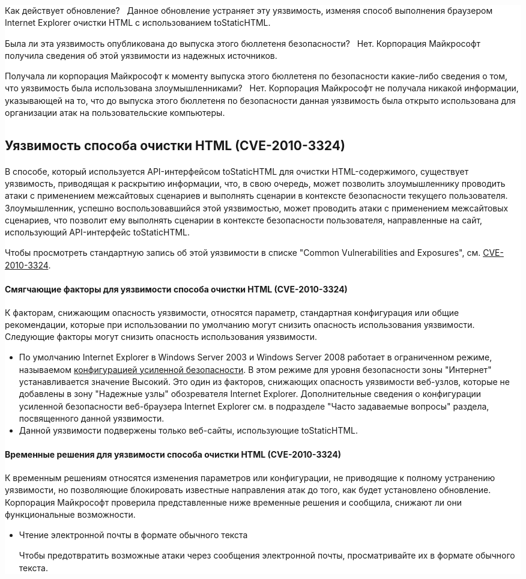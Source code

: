 Как действует обновление?  
Данное обновление устраняет эту уязвимость, изменяя способ выполнения браузером Internet Explorer очистки HTML с использованием toStaticHTML.

Была ли эта уязвимость опубликована до выпуска этого бюллетеня безопасности?  
Нет. Корпорация Майкрософт получила сведения об этой уязвимости из надежных источников.

Получала ли корпорация Майкрософт к моменту выпуска этого бюллетеня по безопасности какие-либо сведения о том, что уязвимость была использована злоумышленниками?  
Нет. Корпорация Майкрософт не получала никакой информации, указывающей на то, что до выпуска этого бюллетеня по безопасности данная уязвимость была открыто использована для организации атак на пользовательские компьютеры.

Уязвимость способа очистки HTML (CVE-2010-3324)
-----------------------------------------------

<span></span>
В способе, который используется API-интерфейсом toStaticHTML для очистки HTML-содержимого, существует уязвимость, приводящая к раскрытию информации, что, в свою очередь, может позволить злоумышленнику проводить атаки с применением межсайтовых сценариев и выполнять сценарии в контексте безопасности текущего пользователя. Злоумышленник, успешно воспользовавшийся этой уязвимостью, может проводить атаки с применением межсайтовых сценариев, что позволит ему выполнять сценарии в контексте безопасности пользователя, направленные на сайт, использующий API-интерфейс toStaticHTML.

Чтобы просмотреть стандартную запись об этой уязвимости в списке "Common Vulnerabilities and Exposures", см. [CVE-2010-3324](http://www.cve.mitre.org/cgi-bin/cvename.cgi?name=cve-2010-3324).

#### Смягчающие факторы для уязвимости способа очистки HTML (CVE-2010-3324)

К факторам, снижающим опасность уязвимости, относятся параметр, стандартная конфигурация или общие рекомендации, которые при использовании по умолчанию могут снизить опасность использования уязвимости. Следующие факторы могут снизить опасность использования уязвимости.

-   По умолчанию Internet Explorer в Windows Server 2003 и Windows Server 2008 работает в ограниченном режиме, называемом [конфигурацией усиленной безопасности](http://go.microsoft.com/fwlink/?linkid=92039). В этом режиме для уровня безопасности зоны "Интернет" устанавливается значение Высокий. Это один из факторов, снижающих опасность уязвимости веб-узлов, которые не добавлены в зону "Надежные узлы" обозревателя Internet Explorer. Дополнительные сведения о конфигурации усиленной безопасности веб-браузера Internet Explorer см. в подразделе "Часто задаваемые вопросы" раздела, посвященного данной уязвимости.
-   Данной уязвимости подвержены только веб-сайты, использующие toStaticHTML.

#### Временные решения для уязвимости способа очистки HTML (CVE-2010-3324)

К временным решениям относятся изменения параметров или конфигурации, не приводящие к полному устранению уязвимости, но позволяющие блокировать известные направления атак до того, как будет установлено обновление. Корпорация Майкрософт проверила представленные ниже временные решения и сообщила, снижают ли они функциональные возможности.

-   Чтение электронной почты в формате обычного текста

    Чтобы предотвратить возможные атаки через сообщения электронной почты, просматривайте их в формате обычного текста.
